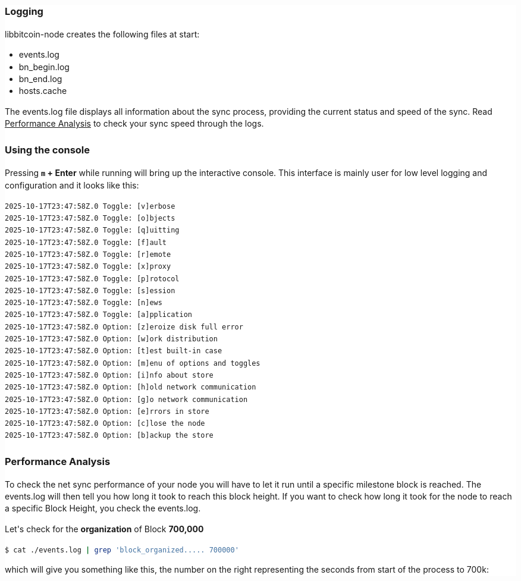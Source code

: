 ### Logging

libbitcoin-node creates the following files at start:

* events.log
* bn_begin.log
* bn_end.log
* hosts.cache

The events.log file displays all information about the sync process, providing the current status and speed of the sync. Read [Performance Analysis](#performance-analysis) to check your sync speed through the logs.

### Using the console

Pressing **`m` + Enter** while running will bring up the interactive console. This interface is mainly user for low level logging and configuration and it looks like this:

```
2025-10-17T23:47:58Z.0 Toggle: [v]erbose
2025-10-17T23:47:58Z.0 Toggle: [o]bjects
2025-10-17T23:47:58Z.0 Toggle: [q]uitting
2025-10-17T23:47:58Z.0 Toggle: [f]ault
2025-10-17T23:47:58Z.0 Toggle: [r]emote
2025-10-17T23:47:58Z.0 Toggle: [x]proxy
2025-10-17T23:47:58Z.0 Toggle: [p]rotocol
2025-10-17T23:47:58Z.0 Toggle: [s]ession
2025-10-17T23:47:58Z.0 Toggle: [n]ews
2025-10-17T23:47:58Z.0 Toggle: [a]pplication
2025-10-17T23:47:58Z.0 Option: [z]eroize disk full error
2025-10-17T23:47:58Z.0 Option: [w]ork distribution
2025-10-17T23:47:58Z.0 Option: [t]est built-in case
2025-10-17T23:47:58Z.0 Option: [m]enu of options and toggles
2025-10-17T23:47:58Z.0 Option: [i]nfo about store
2025-10-17T23:47:58Z.0 Option: [h]old network communication
2025-10-17T23:47:58Z.0 Option: [g]o network communication
2025-10-17T23:47:58Z.0 Option: [e]rrors in store
2025-10-17T23:47:58Z.0 Option: [c]lose the node
2025-10-17T23:47:58Z.0 Option: [b]ackup the store
```

### Performance Analysis

To check the net sync performance of your node you will have to let it run until a specific milestone block is reached. The events.log will then tell you how long it took to reach this block height. If you want to check how long it took for the node to reach a specific Block Height, you check the events.log. 

Let's check for the **organization** of Block **700,000**

```bash
$ cat ./events.log | grep 'block_organized..... 700000'
```

which will give you something like this, the number on the right representing the seconds from start of the process to 700k:
